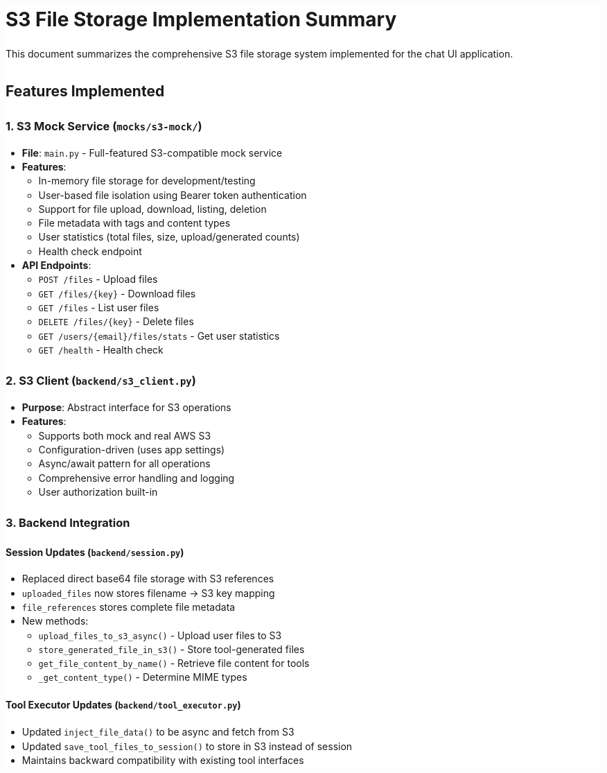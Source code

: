 # S3 File Storage Implementation Summary

This document summarizes the comprehensive S3 file storage system implemented for the chat UI application.

## Features Implemented

### 1. S3 Mock Service (`mocks/s3-mock/`)
- **File**: `main.py` - Full-featured S3-compatible mock service
- **Features**:
  - In-memory file storage for development/testing
  - User-based file isolation using Bearer token authentication
  - Support for file upload, download, listing, deletion
  - File metadata with tags and content types
  - User statistics (total files, size, upload/generated counts)
  - Health check endpoint
- **API Endpoints**:
  - `POST /files` - Upload files
  - `GET /files/{key}` - Download files
  - `GET /files` - List user files
  - `DELETE /files/{key}` - Delete files
  - `GET /users/{email}/files/stats` - Get user statistics
  - `GET /health` - Health check

### 2. S3 Client (`backend/s3_client.py`)
- **Purpose**: Abstract interface for S3 operations
- **Features**:
  - Supports both mock and real AWS S3
  - Configuration-driven (uses app settings)
  - Async/await pattern for all operations
  - Comprehensive error handling and logging
  - User authorization built-in

### 3. Backend Integration

#### Session Updates (`backend/session.py`)
- Replaced direct base64 file storage with S3 references
- `uploaded_files` now stores filename → S3 key mapping
- `file_references` stores complete file metadata
- New methods:
  - `upload_files_to_s3_async()` - Upload user files to S3
  - `store_generated_file_in_s3()` - Store tool-generated files
  - `get_file_content_by_name()` - Retrieve file content for tools
  - `_get_content_type()` - Determine MIME types

#### Tool Executor Updates (`backend/tool_executor.py`)
- Updated `inject_file_data()` to be async and fetch from S3
- Updated `save_tool_files_to_session()` to store in S3 instead of session
- Maintains backward compatibility with existing tool interfaces
